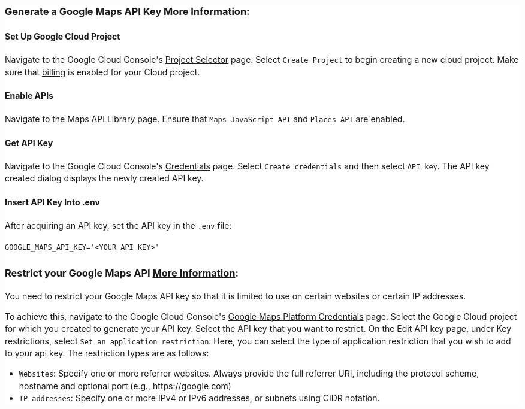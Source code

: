 
### Generate a Google Maps API Key [More Information](https://developers.google.com/maps/get-started):


#### Set Up Google Cloud Project
Navigate to the Google Cloud Console's [Project Selector](https://console.cloud.google.com/projectselector2/home) page. Select `Create Project` to begin creating a new cloud project. Make sure that [billing](https://console.cloud.google.com/projectselector2/billing) is enabled for your Cloud project. 


#### Enable APIs
Navigate to the [Maps API Library](https://console.cloud.google.com/projectselector2/google/maps-apis/api-list) page. Ensure that `Maps JavaScript API` and `Places API` are enabled.


#### Get API Key
Navigate to the Google Cloud Console's [Credentials](https://console.cloud.google.com/projectselector2/google/maps-apis/credentials) page. Select `Create credentials` and then select `API key`. The API key created dialog displays the newly created API key.


#### Insert API Key Into .env
After acquiring an API key, set the API key in the `.env` file:
```
GOOGLE_MAPS_API_KEY='<YOUR API KEY>'
```


### Restrict your Google Maps API [More Information](https://developers.google.com/maps/api-security-best-practices#restricting-api-keys):

You need to restrict your Google Maps API key so that it is limited to use on certain websites or certain IP addresses.

To achieve this, navigate to the Google Cloud Console's [Google Maps Platform Credentials](https://console.cloud.google.com/projectselector2/google/maps-apis) page. Select the Google Cloud project for which you created to generate your API key. Select the API key that you want to restrict. On the Edit API key page, under Key restrictions, select `Set an application restriction`. Here, you can select the type of application restriction that you wish to add to your api key. The restriction types are as follows:
* `Websites`: Specify one or more referrer websites. Always provide the full referrer URI, including the protocol scheme, hostname and optional port (e.g., https://google.com)
* `IP addresses`: Specify one or more IPv4 or IPv6 addresses, or subnets using CIDR notation.


